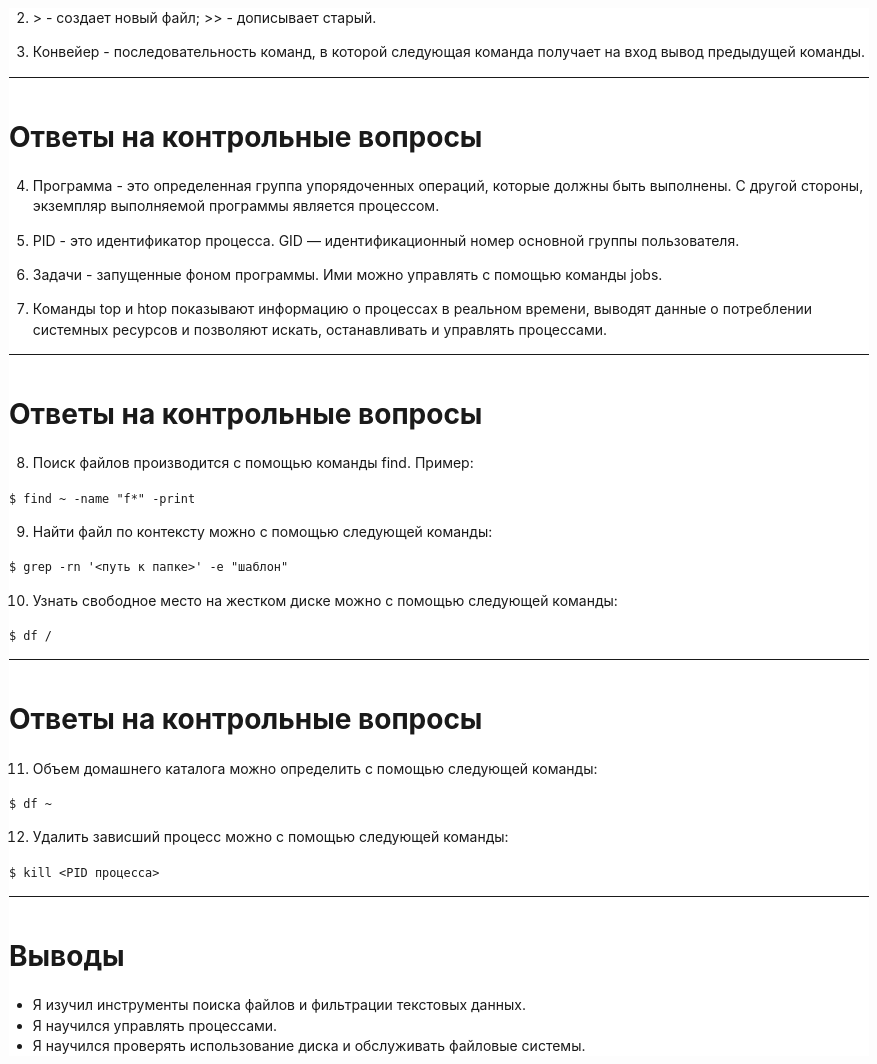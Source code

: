 2. \> - создает новый файл; \>\> - дописывает старый.

3. Конвейер - последовательность команд, в которой следующая команда получает на вход вывод предыдущей команды.

---

# Ответы на контрольные вопросы
4. Программа - это определенная группа упорядоченных операций, которые должны быть выполнены. С другой стороны, экземпляр выполняемой программы является процессом.

5. PID - это идентификатор процесса. GID — идентификационный номер основной группы пользователя.

6. Задачи - запущенные фоном программы. Ими можно управлять с помощью команды jobs.

7. Команды top и htop  показывают информацию о процессах в реальном времени, выводят данные о потреблении системных ресурсов и позволяют искать, останавливать и управлять процессами.

---

# Ответы на контрольные вопросы
8. Поиск файлов производится с помощью команды find. Пример:
```
$ find ~ -name "f*" -print
```

9. Найти файл по контексту можно с помощью следующей команды:
```
$ grep -rn '<путь к папке>' -e "шаблон"
```

10. Узнать свободное место на жестком диске можно с помощью следующей
команды:
```
$ df /
```

---

# Ответы на контрольные вопросы
11. Объем домашнего каталога можно определить с помощью следующей команды:
```
$ df ~
```

12. Удалить зависший процесс можно с помощью следующей команды:
```
$ kill <PID процесса>
```

---

# Выводы

* Я изучил инструменты поиска файлов и фильтрации текстовых данных.
* Я научился управлять процессами.
* Я научился проверять использование диска и обслуживать файловые системы.